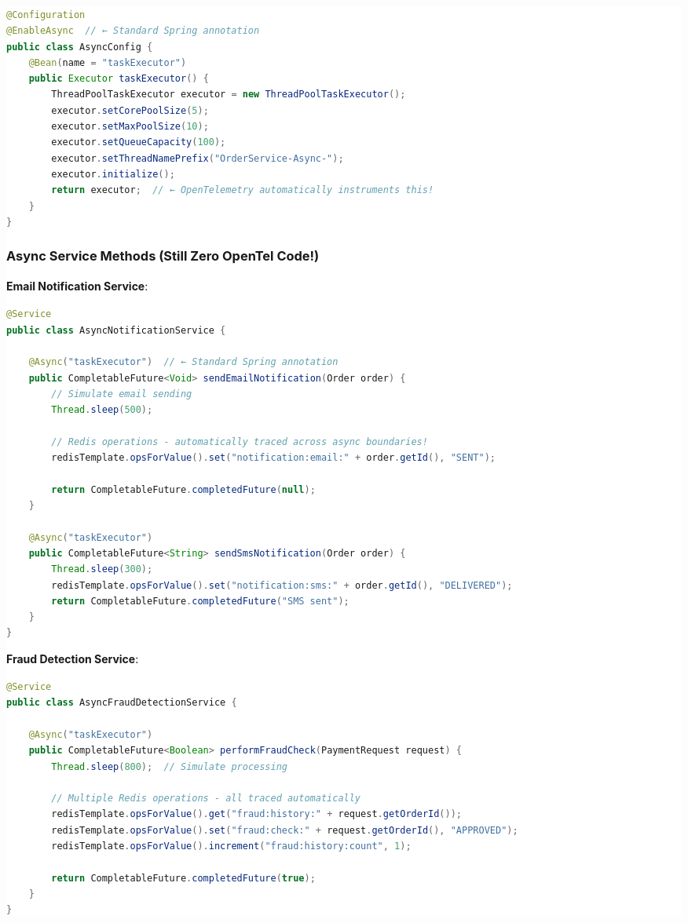 ```java
@Configuration
@EnableAsync  // ← Standard Spring annotation
public class AsyncConfig {
    @Bean(name = "taskExecutor")
    public Executor taskExecutor() {
        ThreadPoolTaskExecutor executor = new ThreadPoolTaskExecutor();
        executor.setCorePoolSize(5);
        executor.setMaxPoolSize(10);
        executor.setQueueCapacity(100);
        executor.setThreadNamePrefix("OrderService-Async-");
        executor.initialize();
        return executor;  // ← OpenTelemetry automatically instruments this!
    }
}
```

### Async Service Methods (Still Zero OpenTel Code!)

**Email Notification Service**:
```java
@Service
public class AsyncNotificationService {
    
    @Async("taskExecutor")  // ← Standard Spring annotation
    public CompletableFuture<Void> sendEmailNotification(Order order) {
        // Simulate email sending
        Thread.sleep(500);
        
        // Redis operations - automatically traced across async boundaries!
        redisTemplate.opsForValue().set("notification:email:" + order.getId(), "SENT");
        
        return CompletableFuture.completedFuture(null);
    }
    
    @Async("taskExecutor")
    public CompletableFuture<String> sendSmsNotification(Order order) {
        Thread.sleep(300);
        redisTemplate.opsForValue().set("notification:sms:" + order.getId(), "DELIVERED");
        return CompletableFuture.completedFuture("SMS sent");
    }
}
```

**Fraud Detection Service**:
```java
@Service
public class AsyncFraudDetectionService {
    
    @Async("taskExecutor")
    public CompletableFuture<Boolean> performFraudCheck(PaymentRequest request) {
        Thread.sleep(800);  // Simulate processing
        
        // Multiple Redis operations - all traced automatically
        redisTemplate.opsForValue().get("fraud:history:" + request.getOrderId());
        redisTemplate.opsForValue().set("fraud:check:" + request.getOrderId(), "APPROVED");
        redisTemplate.opsForValue().increment("fraud:history:count", 1);
        
        return CompletableFuture.completedFuture(true);
    }
}
```
